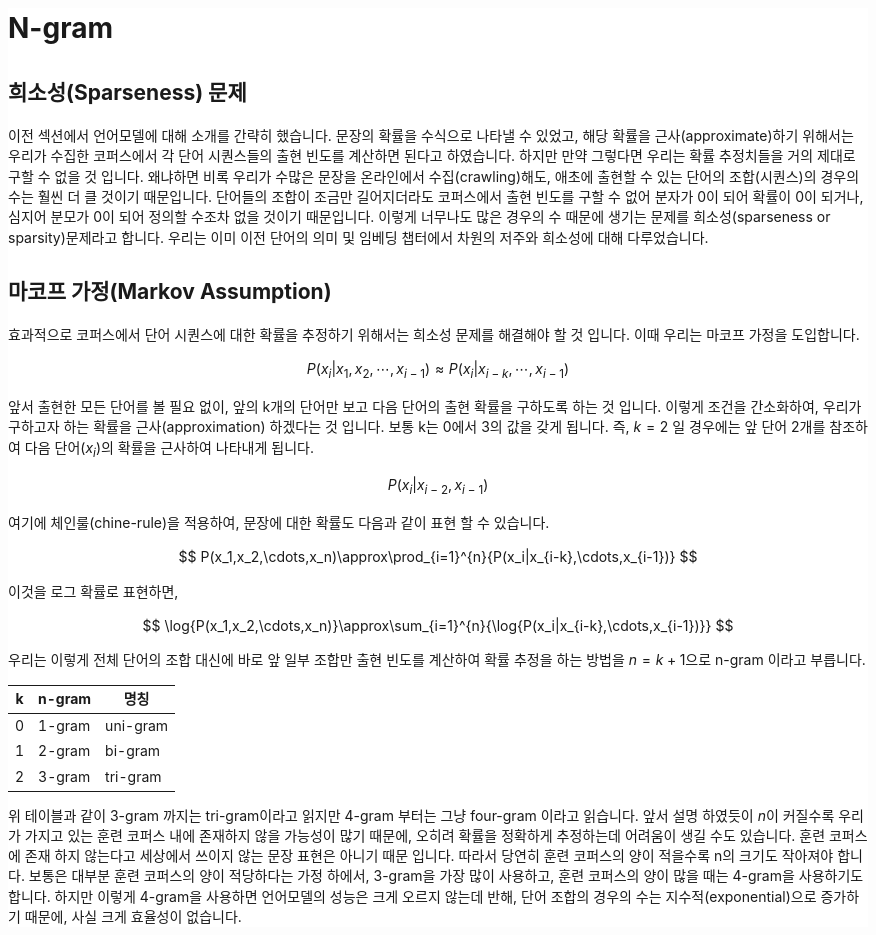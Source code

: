 # N-gram

## 희소성(Sparseness) 문제

이전 섹션에서 언어모델에 대해 소개를 간략히 했습니다. 문장의 확률을 수식으로 나타낼 수 있었고, 해당 확률을 근사(approximate)하기 위해서는 우리가 수집한 코퍼스에서 각 단어 시퀀스들의 출현 빈도를 계산하면 된다고 하였습니다. 하지만 만약 그렇다면 우리는 확률 추정치들을 거의 제대로 구할 수 없을 것 입니다. 왜냐하면 비록 우리가 수많은 문장을 온라인에서 수집(crawling)해도, 애초에 출현할 수 있는 단어의 조합(시퀀스)의 경우의 수는 훨씬 더 클 것이기 때문입니다. 단어들의 조합이 조금만 길어지더라도 코퍼스에서 출현 빈도를 구할 수 없어 분자가 0이 되어 확률이 0이 되거나, 심지어 분모가 0이 되어 정의할 수조차 없을 것이기 때문입니다. 이렇게 너무나도 많은 경우의 수 때문에 생기는 문제를 희소성(sparseness or sparsity)문제라고 합니다. <comment>우리는 이미 이전 단어의 의미 및 임베딩 챕터에서 차원의 저주와 희소성에 대해 다루었습니다.</comment> 

## 마코프 가정(Markov Assumption)

효과적으로 코퍼스에서 단어 시퀀스에 대한 확률을 추정하기 위해서는 희소성 문제를 해결해야 할 것 입니다. 이때 우리는 마코프 가정을 도입합니다.

$$
P(x_i|x_1,x_2,\cdots,x_{i-1}) \approx P(x_i|x_{i-k},\cdots,x_{i-1})
$$

앞서 출현한 모든 단어를 볼 필요 없이, 앞의 k개의 단어만 보고 다음 단어의 출현 확률을 구하도록 하는 것 입니다. 이렇게 조건을 간소화하여, 우리가 구하고자 하는 확률을 근사(approximation) 하겠다는 것 입니다. 보통 k는 0에서 3의 값을 갖게 됩니다. 즉, $k=2$ 일 경우에는 앞 단어 2개를 참조하여 다음 단어($x_i$)의 확률을 근사하여 나타내게 됩니다.

$$
P(x_i|x_{i-2},x_{i-1})
$$

여기에 체인룰(chine-rule)을 적용하여, 문장에 대한 확률도 다음과 같이 표현 할 수 있습니다.

$$
P(x_1,x_2,\cdots,x_n)\approx\prod_{i=1}^{n}{P(x_i|x_{i-k},\cdots,x_{i-1})}
$$

이것을 로그 확률로 표현하면,

$$
\log{P(x_1,x_2,\cdots,x_n)}\approx\sum_{i=1}^{n}{\log{P(x_i|x_{i-k},\cdots,x_{i-1})}}
$$

우리는 이렇게 전체 단어의 조합 대신에 바로 앞 일부 조합만 출현 빈도를 계산하여 확률 추정을 하는 방법을 $n=k+1$으로 n-gram 이라고 부릅니다.

| k | n-gram | 명칭 |
|-|-|-|
| 0 | 1-gram | uni-gram |
| 1 | 2-gram | bi-gram |
| 2 | 3-gram | tri-gram |

위 테이블과 같이 3-gram 까지는 tri-gram이라고 읽지만 4-gram 부터는 그냥 four-gram 이라고 읽습니다. 앞서 설명 하였듯이 $n$이 커질수록 우리가 가지고 있는 훈련 코퍼스 내에 존재하지 않을 가능성이 많기 때문에, 오히려 확률을 정확하게 추정하는데 어려움이 생길 수도 있습니다. <comment>훈련 코퍼스에 존재 하지 않는다고 세상에서 쓰이지 않는 문장 표현은 아니기 때문 입니다.</comment> 따라서 당연히 훈련 코퍼스의 양이 적을수록 n의 크기도 작아져야 합니다. 보통은 대부분 훈련 코퍼스의 양이 적당하다는 가정 하에서, 3-gram을 가장 많이 사용하고, 훈련 코퍼스의 양이 많을 때는 4-gram을 사용하기도 합니다. 하지만 이렇게 4-gram을 사용하면 언어모델의 성능은 크게 오르지 않는데 반해, 단어 조합의 경우의 수는 지수적(exponential)으로 증가하기 때문에, 사실 크게 효율성이 없습니다.
